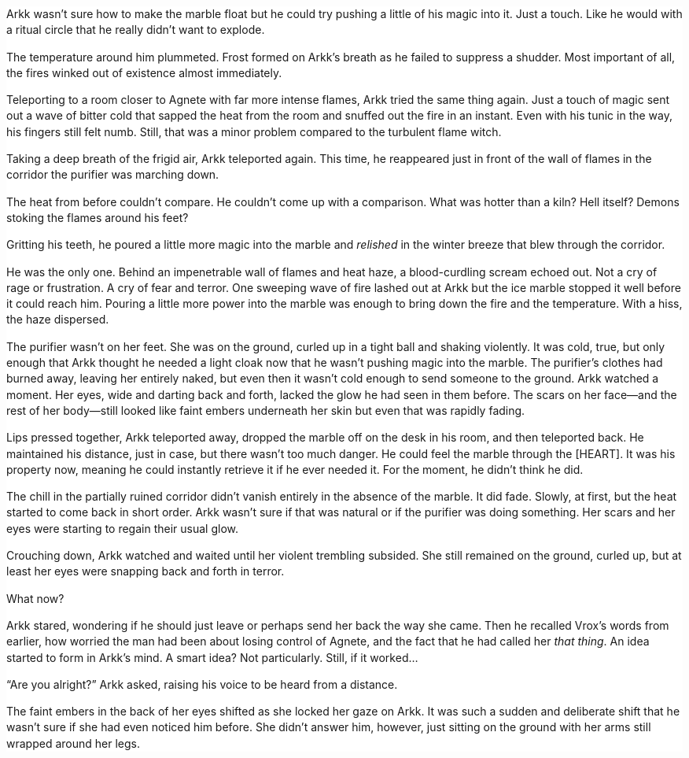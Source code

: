 Arkk wasn’t sure how to make the marble float but he could try pushing a little of his magic into it. Just a touch. Like he would with a ritual circle that he really didn’t want to explode.

The temperature around him plummeted. Frost formed on Arkk’s breath as he failed to suppress a shudder. Most important of all, the fires winked out of existence almost immediately.

Teleporting to a room closer to Agnete with far more intense flames, Arkk tried the same thing again. Just a touch of magic sent out a wave of bitter cold that sapped the heat from the room and snuffed out the fire in an instant. Even with his tunic in the way, his fingers still felt numb. Still, that was a minor problem compared to the turbulent flame witch.

Taking a deep breath of the frigid air, Arkk teleported again. This time, he reappeared just in front of the wall of flames in the corridor the purifier was marching down.

The heat from before couldn’t compare. He couldn’t come up with a comparison. What was hotter than a kiln? Hell itself? Demons stoking the flames around his feet?

Gritting his teeth, he poured a little more magic into the marble and *relished* in the winter breeze that blew through the corridor.

He was the only one. Behind an impenetrable wall of flames and heat haze, a blood-curdling scream echoed out. Not a cry of rage or frustration. A cry of fear and terror. One sweeping wave of fire lashed out at Arkk but the ice marble stopped it well before it could reach him. Pouring a little more power into the marble was enough to bring down the fire and the temperature. With a hiss, the haze dispersed.

The purifier wasn’t on her feet. She was on the ground, curled up in a tight ball and shaking violently. It was cold, true, but only enough that Arkk thought he needed a light cloak now that he wasn’t pushing magic into the marble. The purifier’s clothes had burned away, leaving her entirely naked, but even then it wasn’t cold enough to send someone to the ground. Arkk watched a moment. Her eyes, wide and darting back and forth, lacked the glow he had seen in them before. The scars on her face—and the rest of her body—still looked like faint embers underneath her skin but even that was rapidly fading.

Lips pressed together, Arkk teleported away, dropped the marble off on the desk in his room, and then teleported back. He maintained his distance, just in case, but there wasn’t too much danger. He could feel the marble through the [HEART]. It was his property now, meaning he could instantly retrieve it if he ever needed it. For the moment, he didn’t think he did.

The chill in the partially ruined corridor didn’t vanish entirely in the absence of the marble. It did fade. Slowly, at first, but the heat started to come back in short order. Arkk wasn’t sure if that was natural or if the purifier was doing something. Her scars and her eyes were starting to regain their usual glow.

Crouching down, Arkk watched and waited until her violent trembling subsided. She still remained on the ground, curled up, but at least her eyes were snapping back and forth in terror.

What now?

Arkk stared, wondering if he should just leave or perhaps send her back the way she came. Then he recalled Vrox’s words from earlier, how worried the man had been about losing control of Agnete, and the fact that he had called her *that thing*. An idea started to form in Arkk’s mind. A smart idea? Not particularly. Still, if it worked…

“Are you alright?” Arkk asked, raising his voice to be heard from a distance.

The faint embers in the back of her eyes shifted as she locked her gaze on Arkk. It was such a sudden and deliberate shift that he wasn’t sure if she had even noticed him before. She didn’t answer him, however, just sitting on the ground with her arms still wrapped around her legs.
